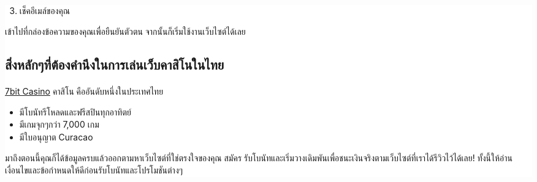   3. เช็คอีเมล์ของคุณ

  เข้าไปที่กล่องข้อความของคุณเพื่อยืนยันตัวตน จากนั้นก็เริ่มใช้งานเว็บไซต์ได้เลย

## สิ่งหลักๆที่ต้องคำนึงในการเล่นเว็บคาสิโนในไทย

[7bit Casino](https://betorient.net/index.php/go/7bit-atom-bestonlinecasinosthailand/) คาสิโน คืออันดับหนึ่งในประเทศไทย

* มีโบนัทรีโหลดและฟรีสปินทุกอาทิตย์
* มีเกมจุกๆกว่า 7,000 เกม
* มีใบอนุญาต Curacao

มาถึงตอนนี้คุณก็ได้ข้อมูลครบแล้วออกตามหาเว็บไซต์ที่ใช่ตรงใจของคุณ สมัคร รับโบนัทและเริ่มวางเดิมพันเพื่อชนะเงินจริงตามเว็บไซต์ที่เราได้รีวิวไว้ได้เลย! ทั้งนี้ให้อ่านเงื่อนไขและข้อกำหนดให้ดีก่อนรับโบนัทและโปรโมชันต่างๆ
